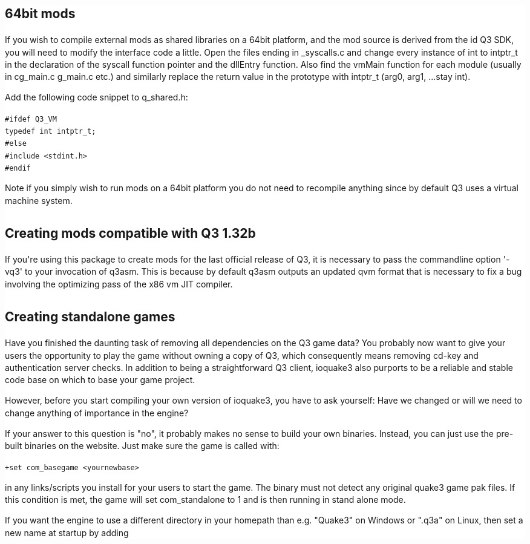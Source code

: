 ## 64bit mods

If you wish to compile external mods as shared libraries on a 64bit platform,
and the mod source is derived from the id Q3 SDK, you will need to modify the
interface code a little. Open the files ending in _syscalls.c and change
every instance of int to intptr_t in the declaration of the syscall function
pointer and the dllEntry function. Also find the vmMain function for each
module (usually in cg_main.c g_main.c etc.) and similarly replace the return
value in the prototype with intptr_t (arg0, arg1, ...stay int).

Add the following code snippet to q_shared.h:

    #ifdef Q3_VM
    typedef int intptr_t;
    #else
    #include <stdint.h>
    #endif

Note if you simply wish to run mods on a 64bit platform you do not need to
recompile anything since by default Q3 uses a virtual machine system.

## Creating mods compatible with Q3 1.32b

If you're using this package to create mods for the last official release of
Q3, it is necessary to pass the commandline option '-vq3' to your invocation
of q3asm. This is because by default q3asm outputs an updated qvm format that
is necessary to fix a bug involving the optimizing pass of the x86 vm JIT
compiler.

## Creating standalone games

Have you finished the daunting task of removing all dependencies on the Q3
game data? You probably now want to give your users the opportunity to play
the game without owning a copy of Q3, which consequently means removing cd-key
and authentication server checks. In addition to being a straightforward Q3
client, ioquake3 also purports to be a reliable and stable code base on which
to base your game project.

However, before you start compiling your own version of ioquake3, you have to
ask yourself: Have we changed or will we need to change anything of importance
in the engine?

If your answer to this question is "no", it probably makes no sense to build
your own binaries. Instead, you can just use the pre-built binaries on the
website. Just make sure the game is called with:

    +set com_basegame <yournewbase>
    
in any links/scripts you install for your users to start the game. The
binary must not detect any original quake3 game pak files. If this
condition is met, the game will set com_standalone to 1 and is then running
in stand alone mode.
  
If you want the engine to use a different directory in your homepath than
e.g. "Quake3" on Windows or ".q3a" on Linux, then set a new name at startup
by adding
